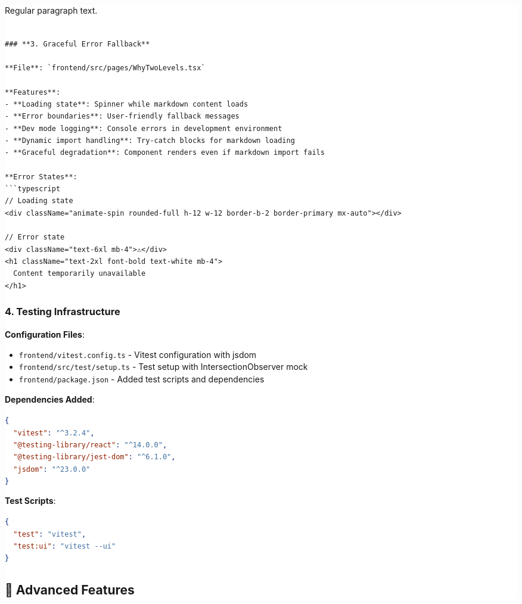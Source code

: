 
Regular paragraph text.
```

### **3. Graceful Error Fallback**

**File**: `frontend/src/pages/WhyTwoLevels.tsx`

**Features**:
- **Loading state**: Spinner while markdown content loads
- **Error boundaries**: User-friendly fallback messages
- **Dev mode logging**: Console errors in development environment
- **Dynamic import handling**: Try-catch blocks for markdown loading
- **Graceful degradation**: Component renders even if markdown import fails

**Error States**:
```typescript
// Loading state
<div className="animate-spin rounded-full h-12 w-12 border-b-2 border-primary mx-auto"></div>

// Error state
<div className="text-6xl mb-4">⚠️</div>
<h1 className="text-2xl font-bold text-white mb-4">
  Content temporarily unavailable
</h1>
```

### **4. Testing Infrastructure**

**Configuration Files**:
- `frontend/vitest.config.ts` - Vitest configuration with jsdom
- `frontend/src/test/setup.ts` - Test setup with IntersectionObserver mock
- `frontend/package.json` - Added test scripts and dependencies

**Dependencies Added**:
```json
{
  "vitest": "^3.2.4",
  "@testing-library/react": "^14.0.0",
  "@testing-library/jest-dom": "^6.1.0",
  "jsdom": "^23.0.0"
}
```

**Test Scripts**:
```json
{
  "test": "vitest",
  "test:ui": "vitest --ui"
}
```

## 🚀 **Advanced Features**
